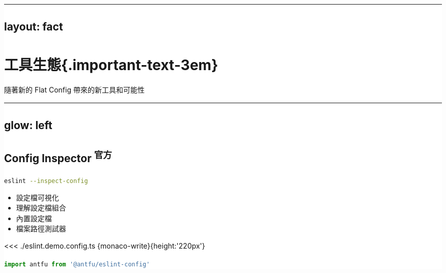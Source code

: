 

---
layout: fact
---

# 工具生態{.important-text-3em}

隨著新的 Flat Config 帶來的新工具和可能性



---
glow: left
---

<div w="40%">

## Config Inspector <sup text-lime bg-lime:15 px1.5 rounded text-sm>官方</sup>

<div mt-4 />
<v-click>

```bash
eslint --inspect-config
```

</v-click>
<div mt-4 />

<v-clicks>

- 設定檔可視化
- 理解設定檔組合
- 內置設定檔
- 檔案路徑測試器

</v-clicks>
<div mt-4 />
<v-click>

<<< ./eslint.demo.config.ts {monaco-write}{height:'220px'}

</v-click>
</div>

<InspectorIframe />

<div v-show="false">


```ts {monaco}
import antfu from '@antfu/eslint-config'
```

</div>

